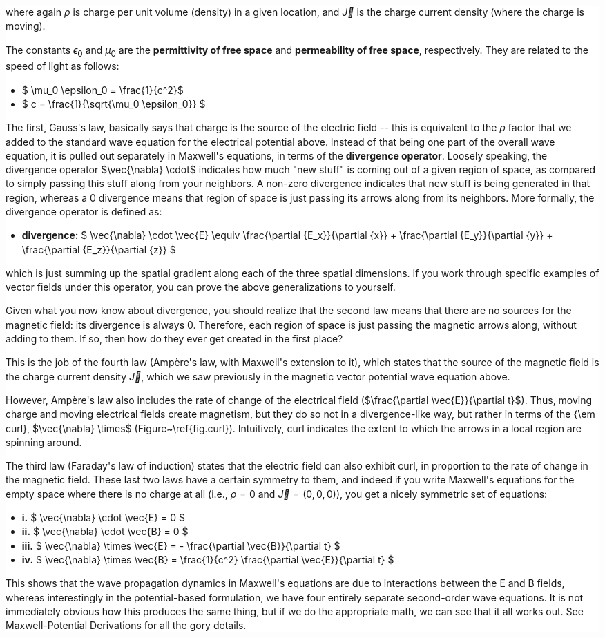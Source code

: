 where again $\rho$ is charge per unit volume (density) in a given location, and $\vec{J}$ is the charge current density (where the charge is moving).

The constants $\epsilon_0$ and $\mu_0$ are the **permittivity of free space** and **permeability of free space**, respectively. They are related to the speed of light as follows:

- $ \mu_0 \epsilon_0 = \frac{1}{c^2}$
- $ c = \frac{1}{\sqrt{\mu_0 \epsilon_0}} $

The first, Gauss's law, basically says that charge is the source of the electric field -- this is equivalent to the $\rho$ factor that we added to the standard wave equation for the electrical potential above. Instead of that being one part of the overall wave equation, it is pulled out separately in Maxwell's equations, in terms of the **divergence operator**. Loosely speaking, the divergence operator $\vec{\nabla} \cdot$ indicates how much "new stuff" is coming out of a given region of space, as compared to simply passing this stuff along from your neighbors. A non-zero divergence indicates that new stuff is being generated in that region, whereas a 0 divergence means that region of space is just passing its arrows along from its neighbors. More formally, the divergence operator is defined as:

- **divergence:** $ \vec{\nabla} \cdot \vec{E} \equiv \frac{\partial {E_x}}{\partial {x}} + \frac{\partial {E_y}}{\partial {y}} + \frac{\partial {E_z}}{\partial {z}} $

which is just summing up the spatial gradient along each of the three spatial dimensions. If you work through specific examples of vector fields under this operator, you can prove the above generalizations to yourself.

Given what you now know about divergence, you should realize that the second law means that there are no sources for the magnetic field: its divergence is always 0. Therefore, each region of space is just passing the magnetic arrows along, without adding to them. If so, then how do they ever get created in the first place?

This is the job of the fourth law (Ampère's law, with Maxwell's extension to it), which states that the source of the magnetic field is the charge current density $\vec{J}$, which we saw previously in the magnetic vector potential wave equation above.

However, Ampère's law also includes the rate of change of the electrical field ($\frac{\partial \vec{E}}{\partial t}$). Thus, moving charge and moving electrical fields create magnetism, but they do so not in a divergence-like way, but rather in terms of the {\em curl}, $\vec{\nabla} \times$ (Figure~\ref{fig.curl}). Intuitively, curl indicates the extent to which the arrows in a local region are spinning around.

The third law (Faraday's law of induction) states that the electric field can also exhibit curl, in proportion to the rate of change in the magnetic field. These last two laws have a certain symmetry to them, and indeed if you write Maxwell's equations for the empty space where there is no charge at all (i.e., $\rho = 0$ and $\vec{J} = (0,0,0)$), you get a nicely symmetric set of equations:

- **i.** $ \vec{\nabla} \cdot \vec{E} = 0 $
- **ii.** $ \vec{\nabla} \cdot \vec{B} = 0 $
- **iii.** $ \vec{\nabla} \times \vec{E} = - \frac{\partial \vec{B}}{\partial t} $
- **iv.** $ \vec{\nabla} \times \vec{B} = \frac{1}{c^2} \frac{\partial \vec{E}}{\partial t} $

This shows that the wave propagation dynamics in Maxwell's equations are due to interactions between the E and B fields, whereas interestingly in the potential-based formulation, we have four entirely separate second-order wave equations. It is not immediately obvious how this produces the same thing, but if we do the appropriate math, we can see that it all works out. See [Maxwell-Potential Derivations](WELDBook/EM/Maxwell-Potential_Derivations "wikilink") for all the gory details.
